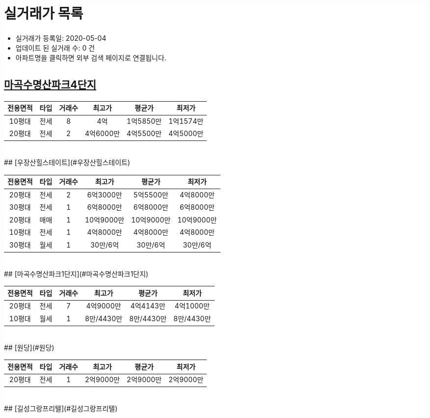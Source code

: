 

# 실거래가 목록
- 실거래가 등록일: 2020-05-04
- 업데이트 된 실거래 수: 0 건
- 아파트명을 클릭하면 외부 검색 페이지로 연결됩니다.

## [마곡수명산파크4단지](#마곡수명산파크4단지)

|전용면적|타입|거래수|최고가|평균가|최저가|
|:---:|:---:|:---:|:---:|:---:|:---:|
|10평대|<span class="deal-type-2">전세</span>|8|4억|1억5850만|1억1574만|
|20평대|<span class="deal-type-2">전세</span>|2|4억6000만|4억5500만|4억5000만|

<br/>
## [우장산힐스테이트](#우장산힐스테이트)

|전용면적|타입|거래수|최고가|평균가|최저가|
|:---:|:---:|:---:|:---:|:---:|:---:|
|20평대|<span class="deal-type-2">전세</span>|2|6억3000만|5억5500만|4억8000만|
|30평대|<span class="deal-type-2">전세</span>|1|6억8000만|6억8000만|6억8000만|
|20평대|<span class="deal-type-1">매매</span>|1|10억9000만|10억9000만|10억9000만|
|10평대|<span class="deal-type-2">전세</span>|1|4억8000만|4억8000만|4억8000만|
|30평대|<span class="deal-type-3">월세</span>|1|30만/6억|30만/6억|30만/6억|

<br/>
## [마곡수명산파크1단지](#마곡수명산파크1단지)

|전용면적|타입|거래수|최고가|평균가|최저가|
|:---:|:---:|:---:|:---:|:---:|:---:|
|20평대|<span class="deal-type-2">전세</span>|7|4억9000만|4억4143만|4억1000만|
|10평대|<span class="deal-type-3">월세</span>|1|8만/4430만|8만/4430만|8만/4430만|

<br/>
## [원당](#원당)

|전용면적|타입|거래수|최고가|평균가|최저가|
|:---:|:---:|:---:|:---:|:---:|:---:|
|20평대|<span class="deal-type-2">전세</span>|1|2억9000만|2억9000만|2억9000만|

<br/>
## [길성그랑프리텔](#길성그랑프리텔)
